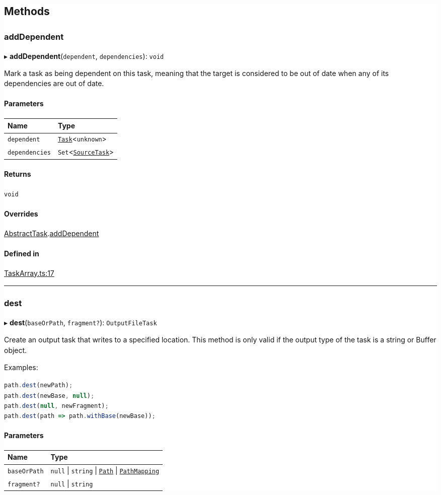 ## Methods

### addDependent

▸ **addDependent**(`dependent`, `dependencies`): `void`

Mark a task as being dependent on this task, meaning that the target is considered to
be out of date when any of its dependencies are out of date.

#### Parameters

| Name | Type |
| :------ | :------ |
| `dependent` | [`Task`](../interfaces/index.Task.md)<`unknown`\> |
| `dependencies` | `Set`<[`SourceTask`](../interfaces/index.SourceTask.md)\> |

#### Returns

`void`

#### Overrides

[AbstractTask](index.AbstractTask.md).[addDependent](index.AbstractTask.md#adddependent)

#### Defined in

[TaskArray.ts:17](https://github.com/viridia/overrun/blob/2973034/src/TaskArray.ts#L17)

___

### dest

▸ **dest**(`baseOrPath`, `fragment?`): `OutputFileTask`

Create an output task that writes to a specified location. This method is only
valid if the output type of the task is a string or Buffer object.

Examples:

```ts
path.dest(newPath);
path.dest(newBase, null);
path.dest(null, newFragment);
path.dest(path => path.withBase(newBase));
```

#### Parameters

| Name | Type |
| :------ | :------ |
| `baseOrPath` | ``null`` \| `string` \| [`Path`](index.Path.md) \| [`PathMapping`](../modules/index.md#pathmapping) |
| `fragment?` | ``null`` \| `string` |
